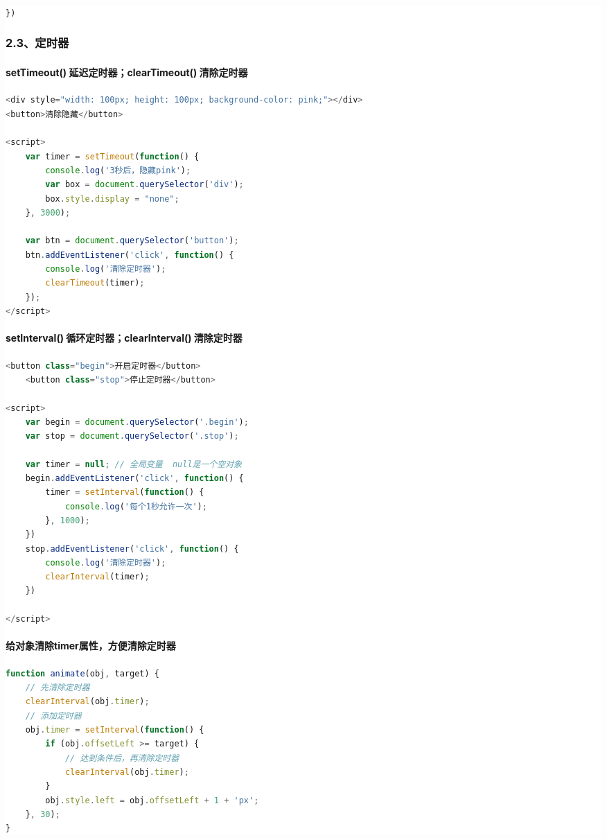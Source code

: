 ```js
})
```

### 2.3、定时器

#### setTimeout() 延迟定时器；clearTimeout() 清除定时器

```js
<div style="width: 100px; height: 100px; background-color: pink;"></div>
<button>清除隐藏</button>

<script>
	var timer = setTimeout(function() {
		console.log('3秒后，隐藏pink');
		var box = document.querySelector('div');
		box.style.display = "none";
	}, 3000);

	var btn = document.querySelector('button');
	btn.addEventListener('click', function() {
		console.log('清除定时器');
		clearTimeout(timer);
	});
</script>
```

#### setInterval() 循环定时器；clearInterval() 清除定时器

```js
<button class="begin">开启定时器</button>
    <button class="stop">停止定时器</button>

<script>
	var begin = document.querySelector('.begin');
    var stop = document.querySelector('.stop');

    var timer = null; // 全局变量  null是一个空对象
    begin.addEventListener('click', function() {
        timer = setInterval(function() {
            console.log('每个1秒允许一次');
        }, 1000);
    })
    stop.addEventListener('click', function() {
    	console.log('清除定时器');
        clearInterval(timer);
    })

</script>
```

#### 给对象清除timer属性，方便清除定时器

```js
function animate(obj, target) {
    // 先清除定时器
    clearInterval(obj.timer);
    // 添加定时器
    obj.timer = setInterval(function() {
        if (obj.offsetLeft >= target) {
            // 达到条件后，再清除定时器
            clearInterval(obj.timer);
        }
        obj.style.left = obj.offsetLeft + 1 + 'px';
    }, 30);
}
```
